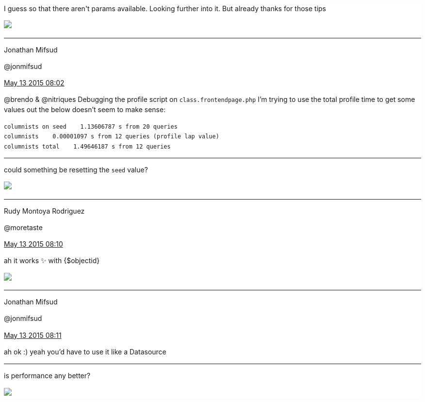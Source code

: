 I guess so that there aren't params available. Looking further into it. But
already thanks for those tips

![](https://avatars1.githubusercontent.com/u/859775?v=3&s=30)

____

Jonathan Mifsud

@jonmifsud

[May 13 2015
08:02](https://gitter.im/symphonycms/symphony-2?at=55530523f853e7f14c2b976e)

@brendo & @nitriques Debugging the profile script on `class.frontendpage.php`
I’m trying to use the total profile time to get some values out the below
doesn’t seem to make sense:

    
    
    columnists on seed    1.13606787 s from 20 queries
    columnists    0.00001097 s from 12 queries (profile lap value)
    columnists total    1.49646187 s from 12 queries

____

could something be resetting the `seed` value?

![](https://avatars2.githubusercontent.com/u/857982?v=3&s=30)

____

Rudy Montoya Rodriguez

@moretaste

[May 13 2015
08:10](https://gitter.im/symphonycms/symphony-2?at=55530706f853e7f14c2b97a2)

ah it works :sparkles: with {$objectid}

![](https://avatars1.githubusercontent.com/u/859775?v=3&s=30)

____

Jonathan Mifsud

@jonmifsud

[May 13 2015
08:11](https://gitter.im/symphonycms/symphony-2?at=5553071cdb9e6f8f0a3161bc)

ah ok :) yeah you’d have to use it like a Datasource

____

is performance any better?

![](https://avatars2.githubusercontent.com/u/857982?v=3&s=30)
